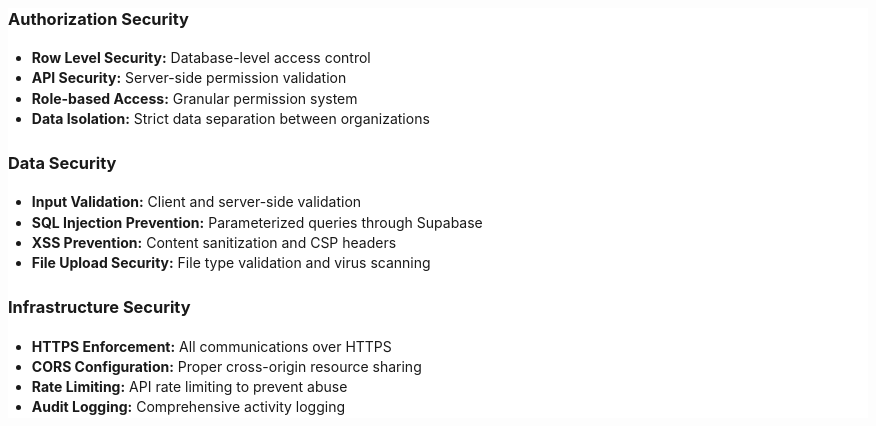 ### Authorization Security
- **Row Level Security:** Database-level access control
- **API Security:** Server-side permission validation
- **Role-based Access:** Granular permission system
- **Data Isolation:** Strict data separation between organizations

### Data Security
- **Input Validation:** Client and server-side validation
- **SQL Injection Prevention:** Parameterized queries through Supabase
- **XSS Prevention:** Content sanitization and CSP headers
- **File Upload Security:** File type validation and virus scanning

### Infrastructure Security
- **HTTPS Enforcement:** All communications over HTTPS
- **CORS Configuration:** Proper cross-origin resource sharing
- **Rate Limiting:** API rate limiting to prevent abuse
- **Audit Logging:** Comprehensive activity logging